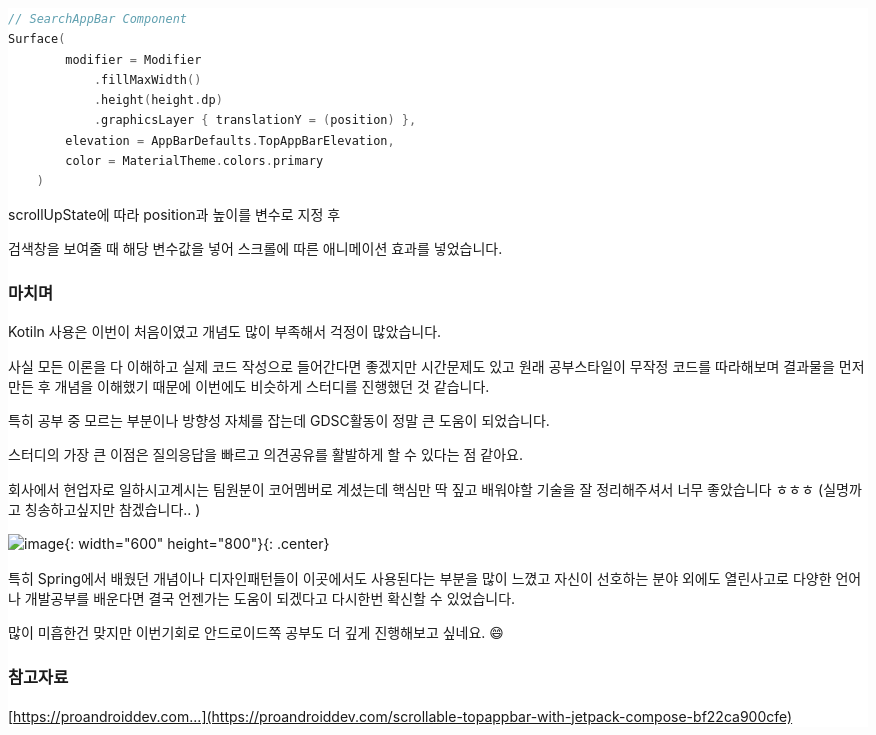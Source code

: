 ```kotlin
// SearchAppBar Component
Surface(
        modifier = Modifier
            .fillMaxWidth()
            .height(height.dp)
            .graphicsLayer { translationY = (position) },
        elevation = AppBarDefaults.TopAppBarElevation,
        color = MaterialTheme.colors.primary
    )
```

scrollUpState에 따라 position과 높이를 변수로 지정 후

검색창을 보여줄 때 해당 변수값을 넣어 스크롤에 따른 애니메이션 효과를 넣었습니다.

### 마치며

Kotiln 사용은 이번이 처음이였고 개념도 많이 부족해서 걱정이 많았습니다.

사실 모든 이론을 다 이해하고 실제 코드 작성으로 들어간다면 좋겠지만 시간문제도 있고 원래 공부스타일이 무작정 코드를 따라해보며 결과물을 먼저 만든 후 개념을 이해했기 때문에 이번에도 비슷하게 스터디를 진행했던 것 같습니다.

특히 공부 중 모르는 부분이나 방향성 자체를 잡는데 GDSC활동이 정말 큰 도움이 되었습니다.

스터디의 가장 큰 이점은 질의응답을 빠르고 의견공유를 활발하게 할 수 있다는 점 같아요.

회사에서 현업자로 일하시고계시는 팀원분이 코어멤버로 계셨는데 핵심만 딱 짚고 배워야할 기술을 잘 정리해주셔서 너무 좋았습니다 ㅎㅎㅎ (실명까고 칭송하고싶지만 참겠습니다.. )

![image](https://user-images.githubusercontent.com/78795820/202846032-ae80258c-6af3-44fb-bde5-9565bfb944e6.png){: width="600" height="800"}{: .center}

특히 Spring에서 배웠던 개념이나 디자인패턴들이 이곳에서도 사용된다는 부분을 많이 느꼈고 자신이 선호하는 분야 외에도 열린사고로 다양한 언어나 개발공부를 배운다면 결국 언젠가는 도움이 되겠다고 다시한번 확신할 수 있었습니다.

많이 미흡한건 맞지만 이번기회로 안드로이드쪽 공부도 더 깊게 진행해보고 싶네요. 😄

### 참고자료

[https://proandroiddev.com...](https://proandroiddev.com/scrollable-topappbar-with-jetpack-compose-bf22ca900cfe)
